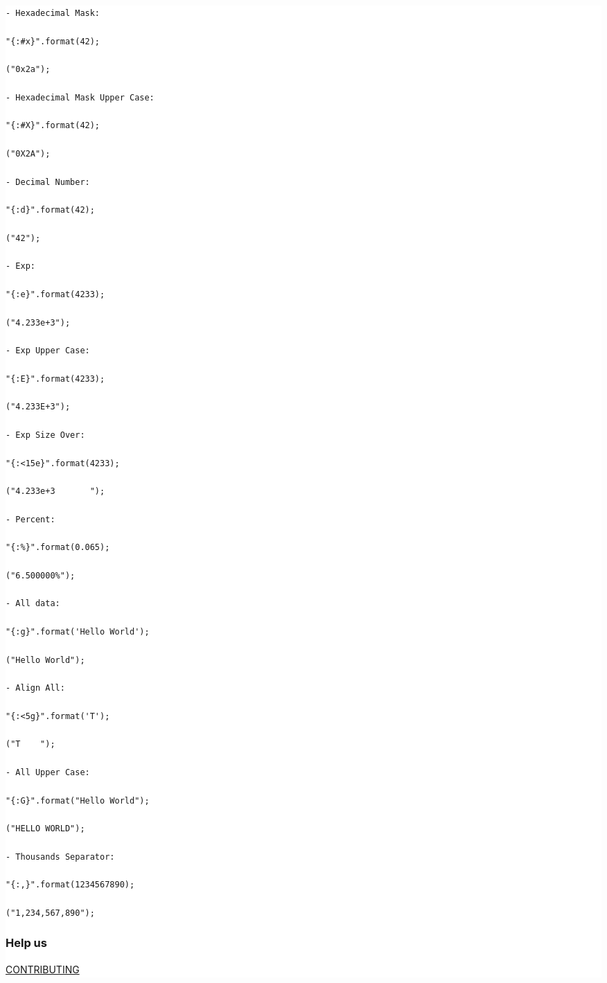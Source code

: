     - Hexadecimal Mask:

    "{:#x}".format(42);

    ("0x2a");

    - Hexadecimal Mask Upper Case:

    "{:#X}".format(42);

    ("0X2A");

    - Decimal Number:

    "{:d}".format(42);

    ("42");

    - Exp:

    "{:e}".format(4233);

    ("4.233e+3");

    - Exp Upper Case:

    "{:E}".format(4233);

    ("4.233E+3");

    - Exp Size Over:

    "{:<15e}".format(4233);

    ("4.233e+3       ");

    - Percent:

    "{:%}".format(0.065);

    ("6.500000%");

    - All data:

    "{:g}".format('Hello World');

    ("Hello World");

    - Align All:

    "{:<5g}".format('T');

    ("T    ");

    - All Upper Case:

    "{:G}".format("Hello World");

    ("HELLO WORLD");

    - Thousands Separator:

    "{:,}".format(1234567890);

    ("1,234,567,890");

### Help us

[CONTRIBUTING](./CONTRIBUTING.md)
